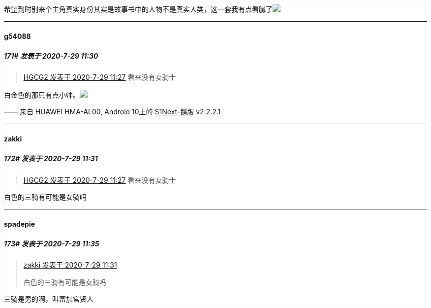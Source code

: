 


希望到时别来个主角真实身份其实是故事书中的人物不是真实人类，这一套我有点看腻了<img src="https://static.saraba1st.com/image/smiley/face2017/037.png" referrerpolicy="no-referrer">







-----

####  g54088  
##### 171#       发表于 2020-7-29 11:30



<blockquote><a href="httphttps://bbs.saraba1st.com/2b/forum.php?mod=redirect&amp;goto=findpost&amp;pid=48247187&amp;ptid=1941925" target="_blank">HGCG2 发表于 2020-7-29 11:27</a>
看来没有女骑士</blockquote>
白金色的那只有点小帅。<img src="https://static.saraba1st.com/image/smiley/face2017/037.png" referrerpolicy="no-referrer">

—— 来自 HUAWEI HMA-AL00, Android 10上的 [S1Next-鹅版](https://github.com/ykrank/S1-Next/releases) v2.2.2.1







-----

####  zakki  
##### 172#       发表于 2020-7-29 11:31



<blockquote><a href="httphttps://bbs.saraba1st.com/2b/forum.php?mod=redirect&amp;goto=findpost&amp;pid=48247187&amp;ptid=1941925" target="_blank">HGCG2 发表于 2020-7-29 11:27</a>
看来没有女骑士</blockquote>
白色的三骑有可能是女骑吗







-----

####  spadepie  
##### 173#       发表于 2020-7-29 11:35



<blockquote><a href="httphttps://bbs.saraba1st.com/2b/forum.php?mod=redirect&amp;goto=findpost&amp;pid=48247247&amp;ptid=1941925" target="_blank">zakki 发表于 2020-7-29 11:31</a>

白色的三骑有可能是女骑吗</blockquote>
三骑是男的啊，叫富加宫贤人



